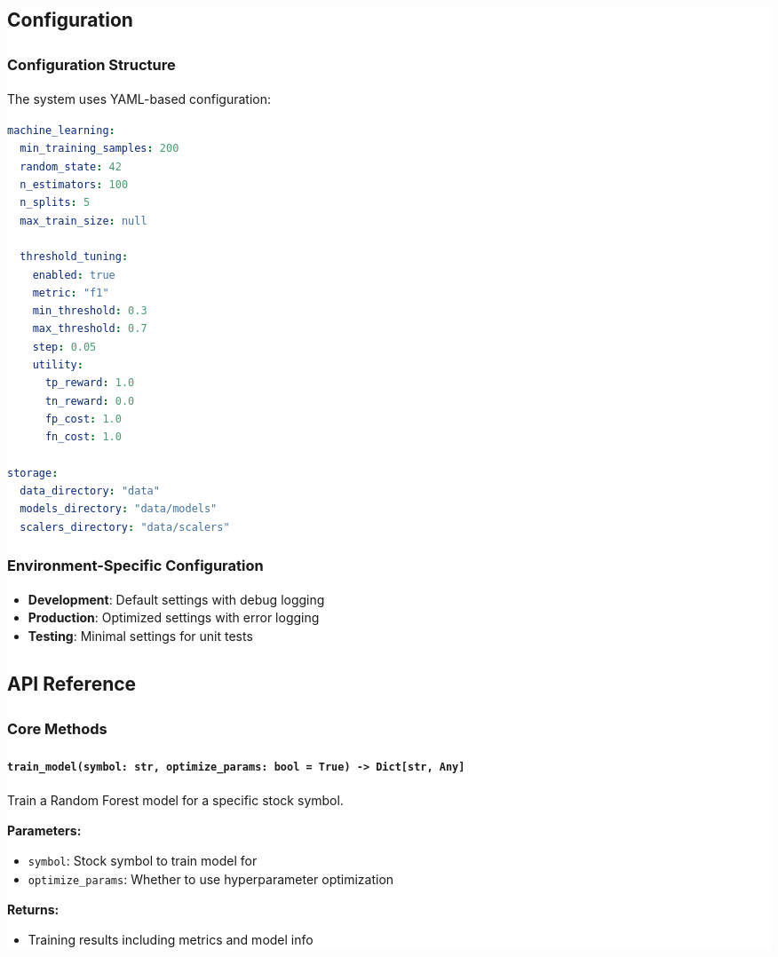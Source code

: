 ## Configuration

### Configuration Structure
The system uses YAML-based configuration:

```yaml
machine_learning:
  min_training_samples: 200
  random_state: 42
  n_estimators: 100
  n_splits: 5
  max_train_size: null
  
  threshold_tuning:
    enabled: true
    metric: "f1"
    min_threshold: 0.3
    max_threshold: 0.7
    step: 0.05
    utility:
      tp_reward: 1.0
      tn_reward: 0.0
      fp_cost: 1.0
      fn_cost: 1.0

storage:
  data_directory: "data"
  models_directory: "data/models"
  scalers_directory: "data/scalers"
```

### Environment-Specific Configuration
- **Development**: Default settings with debug logging
- **Production**: Optimized settings with error logging
- **Testing**: Minimal settings for unit tests

## API Reference

### Core Methods

#### `train_model(symbol: str, optimize_params: bool = True) -> Dict[str, Any]`
Train a Random Forest model for a specific stock symbol.

**Parameters:**
- `symbol`: Stock symbol to train model for
- `optimize_params`: Whether to use hyperparameter optimization

**Returns:**
- Training results including metrics and model info
